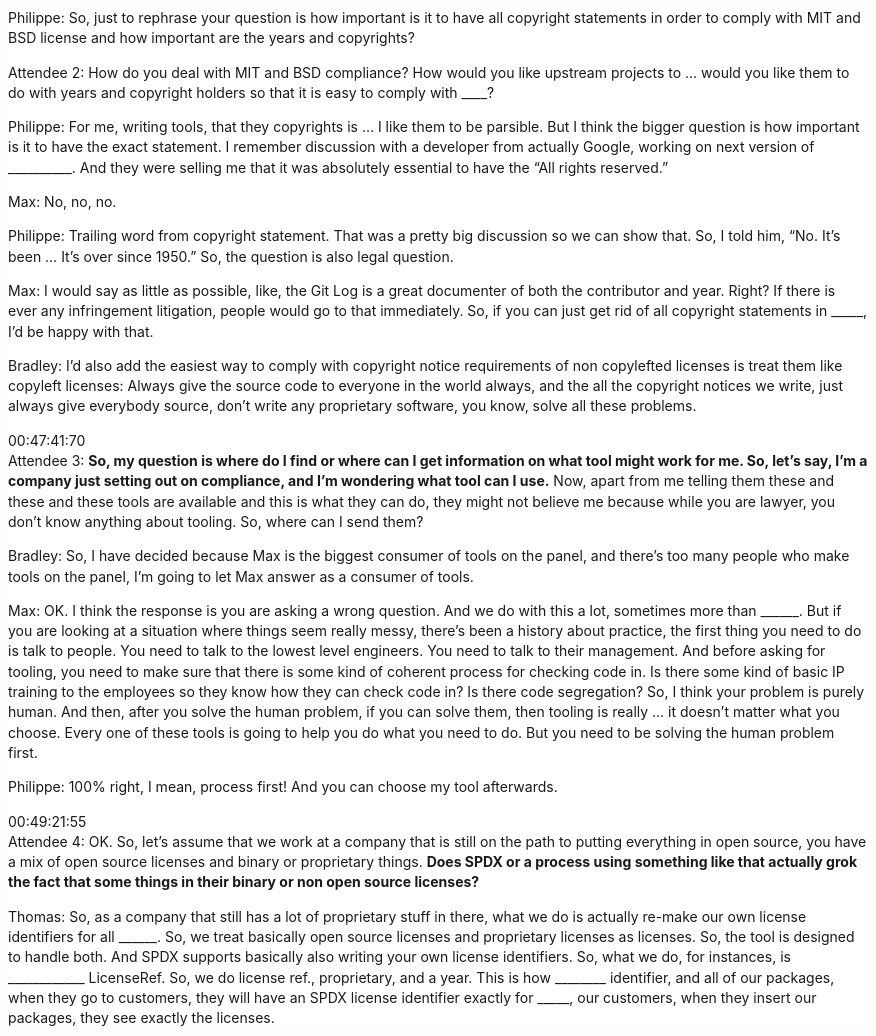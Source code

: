 Philippe: So, just to rephrase your question is how important is it to have all copyright statements  in order to comply with MIT and BSD license and how important are the years and copyrights?

Attendee 2: How do you deal with MIT and BSD compliance? How would you like upstream projects to … would you like them to do with years and copyright holders so that it is easy to comply with ____?

Philippe: For me, writing tools, that they copyrights is … I like them to be parsible. But I think the bigger question is how important is it to have the exact statement. I remember discussion with a developer from actually Google, working on next version of __________. And they were selling me that it was absolutely essential to have the “All rights reserved.”

Max: No, no, no.

Philippe: Trailing word from copyright statement. That was a pretty big discussion so we can show that. So, I told him, “No. It’s been … It’s over since 1950.” So, the question is also legal question.

Max: I would say as little as possible, like, the Git Log is a great documenter of both the contributor and year. Right? If there is ever any infringement litigation, people would go to that immediately. So, if you can just get rid of all copyright statements in _____, I’d be happy with that.

Bradley: I’d also add the easiest way to comply with copyright notice requirements of non copylefted licenses is treat them like copyleft licenses: Always give the source code to everyone in the world always, and the all the copyright notices we write, just always give everybody source, don’t write any proprietary software, you know, solve all these problems.

00:47:41:70  
Attendee 3: **So, my question is where do I find or where can I get information on what tool might work for me. So, let’s say, I’m a company just setting out on compliance, and I’m wondering what tool can I use.** Now, apart from me telling them these and these and these tools are available and this is what they can do, they might not believe me because while you are lawyer, you don’t know anything about tooling. So, where can I send them?

Bradley: So, I have decided because Max is the biggest consumer of tools on the panel, and there’s too many people who make tools on the panel, I’m going to let Max answer as a consumer of tools.

Max: OK. I think the response is you are asking a wrong question. And we do with this a lot, sometimes more than ______. But if you are looking at a situation where things seem really messy, there’s been a history about practice, the first thing you need to do is talk to people. You need to talk to the lowest level engineers. You need to talk to their management. And before asking for tooling, you need to make sure that there is some kind of coherent process for checking code in. Is there some kind of basic IP training to the employees so they know how they can check code in? Is there code segregation? So, I think your problem is purely human. And then, after you solve the human problem, if you can solve them, then tooling is really … it doesn’t matter what you choose. Every one of these tools is going to help you do what you need to do. But you need to be solving the human problem first.

Philippe: 100% right, I mean, process first! And you can choose my tool afterwards.

00:49:21:55  
Attendee 4: OK. So, let’s assume that we work at a company that is still on the path to putting everything in open source, you have a mix of open source licenses and binary or proprietary things. **Does SPDX or a process using something like that actually grok the fact that some things in their binary or non open source licenses?**

Thomas: So, as a company that still has a lot of proprietary stuff in there, what we do is actually re-make our own license identifiers for all ______. So, we treat basically open source licenses and proprietary licenses as licenses. So, the tool is designed to handle both. And SPDX supports basically also writing your own license identifiers. So, what we do, for instances, is ____________ LicenseRef. So, we do license ref., proprietary, and a year. This is how ________ identifier, and all of our packages, when they go to customers, they will have an SPDX license identifier exactly for _____, our customers, when they insert our packages, they see exactly the licenses.
